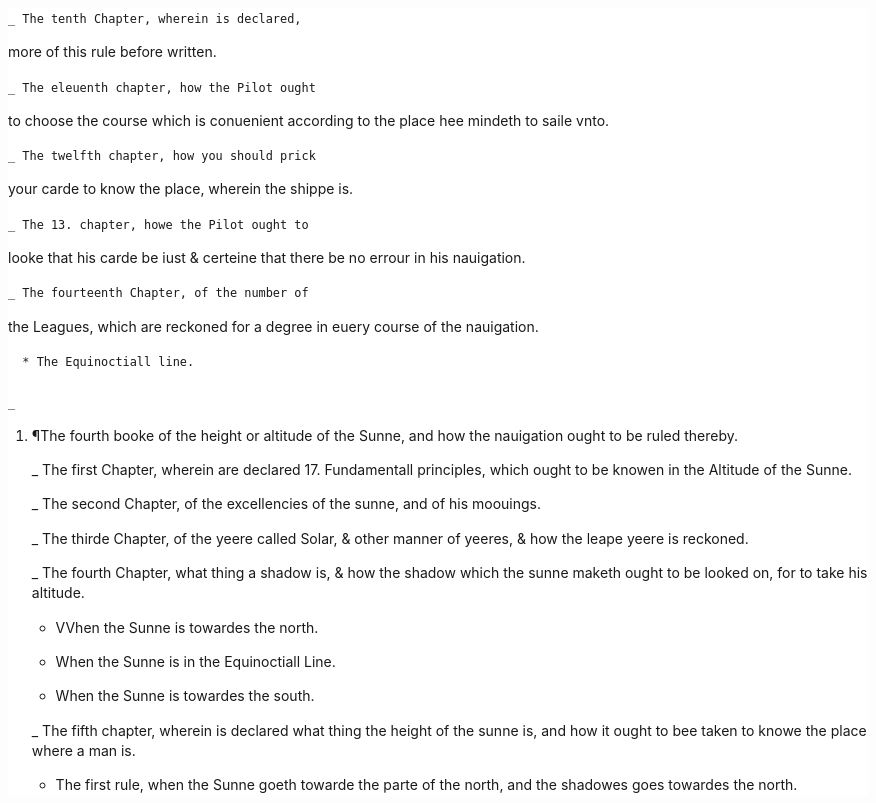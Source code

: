     _ The tenth Chapter, wherein is declared,
more of this rule before written.

    _ The eleuenth chapter, how the Pilot ought
to choose the course which is conuenient
according to the place hee mindeth to
saile vnto.

    _ The twelfth chapter, how you should prick
your carde to know the place, wherein
the shippe is.

    _ The 13. chapter, howe the Pilot ought to
looke that his carde be iust & certeine
that there be no errour in his nauigation.

    _ The fourteenth Chapter, of the number of
the Leagues, which are reckoned for a degree
in euery course of the nauigation.

      * The Equinoctiall line.

    _ 

1. ¶The fourth booke of the height or altitude of the Sunne, and
how the nauigation ought to be ruled thereby.

    _ The first Chapter, wherein are declared 17. Fundamentall principles, which ought to be
knowen in the Altitude of the Sunne.

    _ The second Chapter, of the excellencies of
the sunne, and of his moouings.

    _ The thirde Chapter, of the yeere called
Solar, & other manner of yeeres, & how
the leape yeere is reckoned.

    _ The fourth Chapter, what thing a shadow
is, & how the shadow which the
sunne maketh ought to be looked on,
for to take his altitude.

      * VVhen the Sunne is towardes
the north.

      * When the Sunne is in the Equinoctiall
Line.

      * When the Sunne is towardes the
south.

    _ The fifth chapter, wherein is declared what
thing the height of the sunne is, and how
it ought to bee taken to knowe the place
where a man is.

      * The first rule, when the Sunne goeth towarde
the parte of the north, and the shadowes
goes towardes the north.
